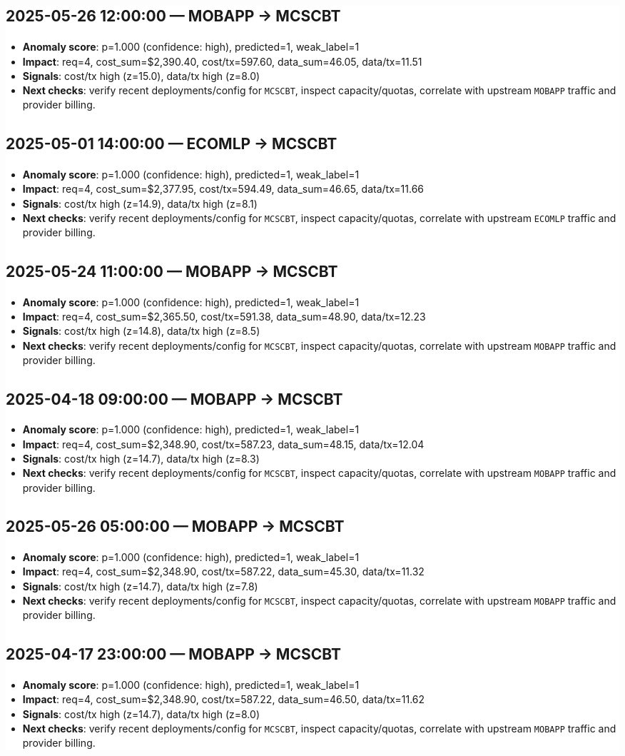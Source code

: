 ## 2025-05-26 12:00:00 — MOBAPP → MCSCBT
- **Anomaly score**: p=1.000 (confidence: high), predicted=1, weak_label=1
- **Impact**: req=4, cost_sum=$2,390.40, cost/tx=597.60, data_sum=46.05, data/tx=11.51
- **Signals**: cost/tx high (z=15.0), data/tx high (z=8.0)
- **Next checks**: verify recent deployments/config for `MCSCBT`, inspect capacity/quotas, correlate with upstream `MOBAPP` traffic and provider billing.

## 2025-05-01 14:00:00 — ECOMLP → MCSCBT
- **Anomaly score**: p=1.000 (confidence: high), predicted=1, weak_label=1
- **Impact**: req=4, cost_sum=$2,377.95, cost/tx=594.49, data_sum=46.65, data/tx=11.66
- **Signals**: cost/tx high (z=14.9), data/tx high (z=8.1)
- **Next checks**: verify recent deployments/config for `MCSCBT`, inspect capacity/quotas, correlate with upstream `ECOMLP` traffic and provider billing.

## 2025-05-24 11:00:00 — MOBAPP → MCSCBT
- **Anomaly score**: p=1.000 (confidence: high), predicted=1, weak_label=1
- **Impact**: req=4, cost_sum=$2,365.50, cost/tx=591.38, data_sum=48.90, data/tx=12.23
- **Signals**: cost/tx high (z=14.8), data/tx high (z=8.5)
- **Next checks**: verify recent deployments/config for `MCSCBT`, inspect capacity/quotas, correlate with upstream `MOBAPP` traffic and provider billing.

## 2025-04-18 09:00:00 — MOBAPP → MCSCBT
- **Anomaly score**: p=1.000 (confidence: high), predicted=1, weak_label=1
- **Impact**: req=4, cost_sum=$2,348.90, cost/tx=587.23, data_sum=48.15, data/tx=12.04
- **Signals**: cost/tx high (z=14.7), data/tx high (z=8.3)
- **Next checks**: verify recent deployments/config for `MCSCBT`, inspect capacity/quotas, correlate with upstream `MOBAPP` traffic and provider billing.

## 2025-05-26 05:00:00 — MOBAPP → MCSCBT
- **Anomaly score**: p=1.000 (confidence: high), predicted=1, weak_label=1
- **Impact**: req=4, cost_sum=$2,348.90, cost/tx=587.22, data_sum=45.30, data/tx=11.32
- **Signals**: cost/tx high (z=14.7), data/tx high (z=7.8)
- **Next checks**: verify recent deployments/config for `MCSCBT`, inspect capacity/quotas, correlate with upstream `MOBAPP` traffic and provider billing.

## 2025-04-17 23:00:00 — MOBAPP → MCSCBT
- **Anomaly score**: p=1.000 (confidence: high), predicted=1, weak_label=1
- **Impact**: req=4, cost_sum=$2,348.90, cost/tx=587.22, data_sum=46.50, data/tx=11.62
- **Signals**: cost/tx high (z=14.7), data/tx high (z=8.0)
- **Next checks**: verify recent deployments/config for `MCSCBT`, inspect capacity/quotas, correlate with upstream `MOBAPP` traffic and provider billing.

